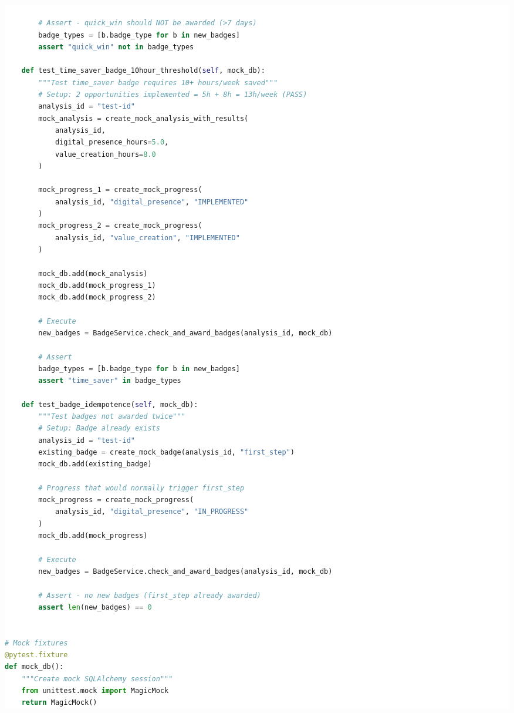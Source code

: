 ```python

        # Assert - quick_win should NOT be awarded (>7 days)
        badge_types = [b.badge_type for b in new_badges]
        assert "quick_win" not in badge_types

    def test_time_saver_badge_10hour_threshold(self, mock_db):
        """Test time_saver badge requires 10+ hours/week saved"""
        # Setup: 2 opportunities implemented = 5h + 8h = 13h/week (PASS)
        analysis_id = "test-id"
        mock_analysis = create_mock_analysis_with_results(
            analysis_id,
            digital_presence_hours=5.0,
            value_creation_hours=8.0
        )

        mock_progress_1 = create_mock_progress(
            analysis_id, "digital_presence", "IMPLEMENTED"
        )
        mock_progress_2 = create_mock_progress(
            analysis_id, "value_creation", "IMPLEMENTED"
        )

        mock_db.add(mock_analysis)
        mock_db.add(mock_progress_1)
        mock_db.add(mock_progress_2)

        # Execute
        new_badges = BadgeService.check_and_award_badges(analysis_id, mock_db)

        # Assert
        badge_types = [b.badge_type for b in new_badges]
        assert "time_saver" in badge_types

    def test_badge_idempotence(self, mock_db):
        """Test badges not awarded twice"""
        # Setup: Badge already exists
        analysis_id = "test-id"
        existing_badge = create_mock_badge(analysis_id, "first_step")
        mock_db.add(existing_badge)

        # Progress that would normally trigger first_step
        mock_progress = create_mock_progress(
            analysis_id, "digital_presence", "IN_PROGRESS"
        )
        mock_db.add(mock_progress)

        # Execute
        new_badges = BadgeService.check_and_award_badges(analysis_id, mock_db)

        # Assert - no new badges (first_step already awarded)
        assert len(new_badges) == 0


# Mock fixtures
@pytest.fixture
def mock_db():
    """Create mock SQLAlchemy session"""
    from unittest.mock import MagicMock
    return MagicMock()
```
